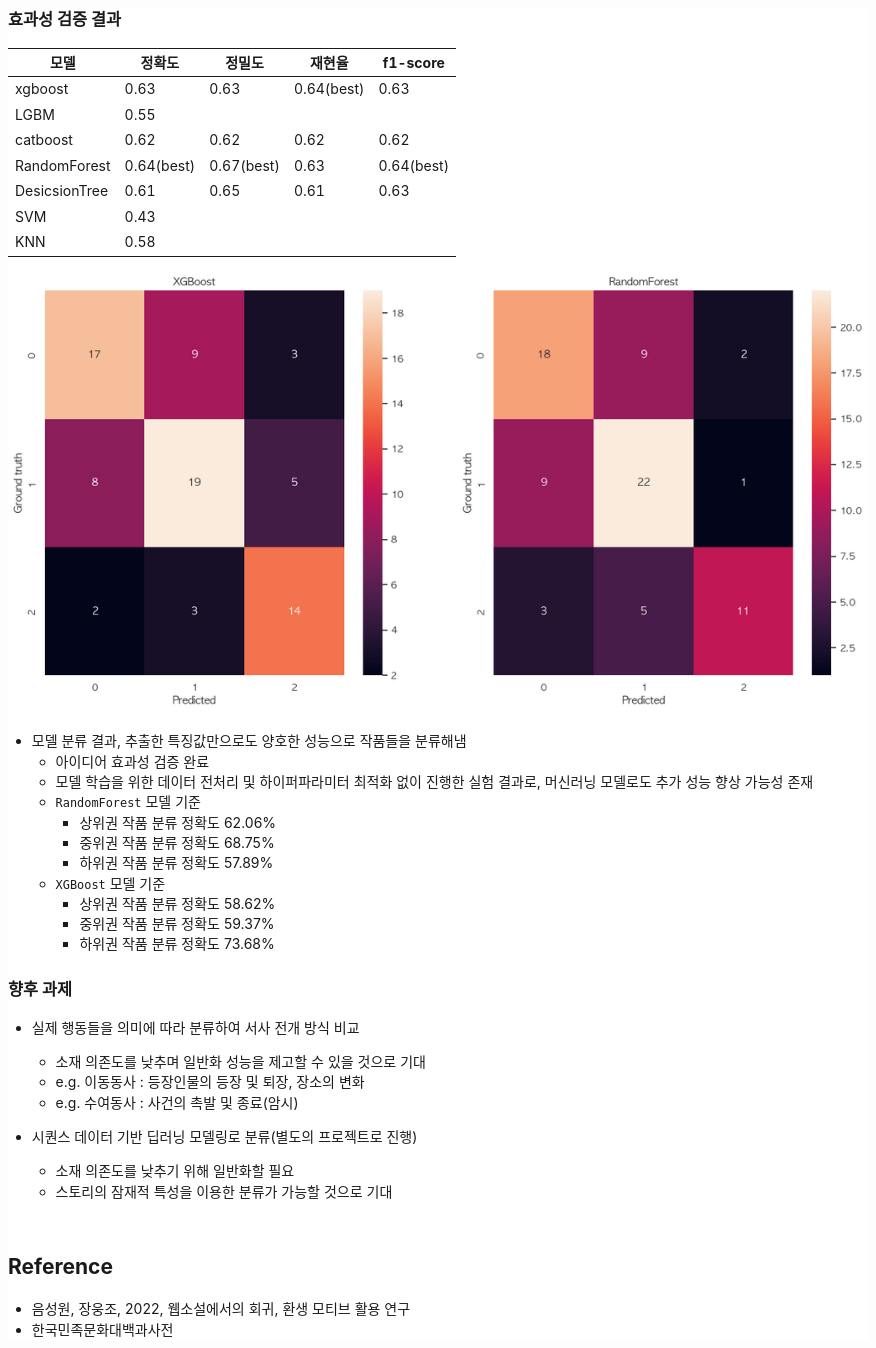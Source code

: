 ### 효과성 검증 결과

|모델|정확도|정밀도|재현율|f1-score|
|--|--|--|--|--|
xgboost | 0.63 | 0.63 | 0.64(best) | 0.63
LGBM | 0.55 | 
catboost | 0.62 | 0.62 | 0.62 | 0.62 
RandomForest | 0.64(best) | 0.67(best) | 0.63 | 0.64(best)
DesicsionTree | 0.61 | 0.65 | 0.61 | 0.63
SVM | 0.43
KNN | 0.58

![혼동행렬](./data/img/confusionMatrix.png)
- 모델 분류 결과, 추출한 특징값만으로도 양호한 성능으로 작품들을 분류해냄
    - 아이디어 효과성 검증 완료
    - 모델 학습을 위한 데이터 전처리 및 하이퍼파라미터 최적화 없이 진행한 실험 결과로, 머신러닝 모델로도 추가 성능 향상 가능성 존재
    - `RandomForest` 모델 기준
        - 상위권 작품 분류 정확도 62.06%
        - 중위권 작품 분류 정확도 68.75%
        - 하위권 작품 분류 정확도 57.89%
    - `XGBoost` 모델 기준
        - 상위권 작품 분류 정확도 58.62%
        - 중위권 작품 분류 정확도 59.37%
        - 하위권 작품 분류 정확도 73.68%

### 향후 과제
- 실제 행동들을 의미에 따라 분류하여 서사 전개 방식 비교
    - 소재 의존도를 낮추며 일반화 성능을 제고할 수 있을 것으로 기대
    - e.g. 이동동사 : 등장인물의 등장 및 퇴장, 장소의 변화
    - e.g. 수여동사 : 사건의 촉발 및 종료(암시)

- 시퀀스 데이터 기반 딥러닝 모델링로 분류(별도의 프로젝트로 진행)
    - 소재 의존도를 낮추기 위해 일반화할 필요
    - 스토리의 잠재적 특성을 이용한 분류가 가능할 것으로 기대
</br></br>

## Reference
- 음성원, 장웅조, 2022, 웹소설에서의 회귀, 환생 모티브 활용 연구
- 한국민족문화대백과사전
